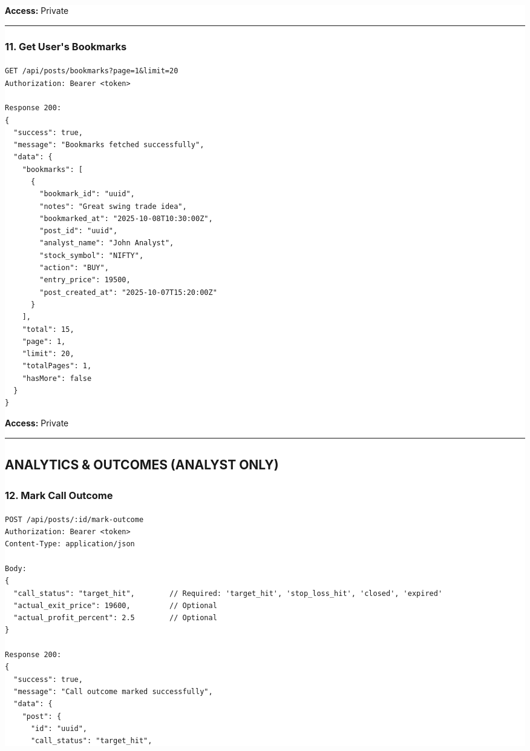 **Access:** Private

---

### 11. Get User's Bookmarks
```http
GET /api/posts/bookmarks?page=1&limit=20
Authorization: Bearer <token>

Response 200:
{
  "success": true,
  "message": "Bookmarks fetched successfully",
  "data": {
    "bookmarks": [
      {
        "bookmark_id": "uuid",
        "notes": "Great swing trade idea",
        "bookmarked_at": "2025-10-08T10:30:00Z",
        "post_id": "uuid",
        "analyst_name": "John Analyst",
        "stock_symbol": "NIFTY",
        "action": "BUY",
        "entry_price": 19500,
        "post_created_at": "2025-10-07T15:20:00Z"
      }
    ],
    "total": 15,
    "page": 1,
    "limit": 20,
    "totalPages": 1,
    "hasMore": false
  }
}
```

**Access:** Private

---

## ANALYTICS & OUTCOMES (ANALYST ONLY)

### 12. Mark Call Outcome
```http
POST /api/posts/:id/mark-outcome
Authorization: Bearer <token>
Content-Type: application/json

Body:
{
  "call_status": "target_hit",        // Required: 'target_hit', 'stop_loss_hit', 'closed', 'expired'
  "actual_exit_price": 19600,         // Optional
  "actual_profit_percent": 2.5        // Optional
}

Response 200:
{
  "success": true,
  "message": "Call outcome marked successfully",
  "data": {
    "post": {
      "id": "uuid",
      "call_status": "target_hit",
```